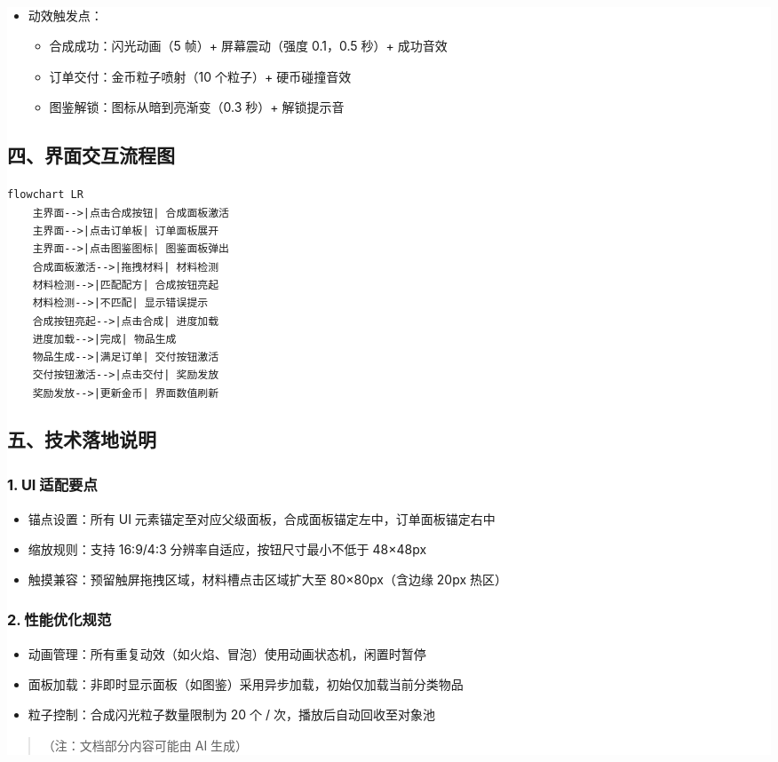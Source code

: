 * 动效触发点：


  * 合成成功：闪光动画（5 帧）+ 屏幕震动（强度 0.1，0.5 秒）+ 成功音效

  * 订单交付：金币粒子喷射（10 个粒子）+ 硬币碰撞音效

  * 图鉴解锁：图标从暗到亮渐变（0.3 秒）+ 解锁提示音

## 四、界面交互流程图



```mermaid
flowchart LR
    主界面-->|点击合成按钮| 合成面板激活
    主界面-->|点击订单板| 订单面板展开
    主界面-->|点击图鉴图标| 图鉴面板弹出
    合成面板激活-->|拖拽材料| 材料检测
    材料检测-->|匹配配方| 合成按钮亮起
    材料检测-->|不匹配| 显示错误提示
    合成按钮亮起-->|点击合成| 进度加载
    进度加载-->|完成| 物品生成
    物品生成-->|满足订单| 交付按钮激活
    交付按钮激活-->|点击交付| 奖励发放
    奖励发放-->|更新金币| 界面数值刷新
```

## 五、技术落地说明

### 1. UI 适配要点



* 锚点设置：所有 UI 元素锚定至对应父级面板，合成面板锚定左中，订单面板锚定右中

* 缩放规则：支持 16:9/4:3 分辨率自适应，按钮尺寸最小不低于 48×48px

* 触摸兼容：预留触屏拖拽区域，材料槽点击区域扩大至 80×80px（含边缘 20px 热区）

### 2. 性能优化规范



* 动画管理：所有重复动效（如火焰、冒泡）使用动画状态机，闲置时暂停

* 面板加载：非即时显示面板（如图鉴）采用异步加载，初始仅加载当前分类物品

* 粒子控制：合成闪光粒子数量限制为 20 个 / 次，播放后自动回收至对象池

> （注：文档部分内容可能由 AI 生成）
